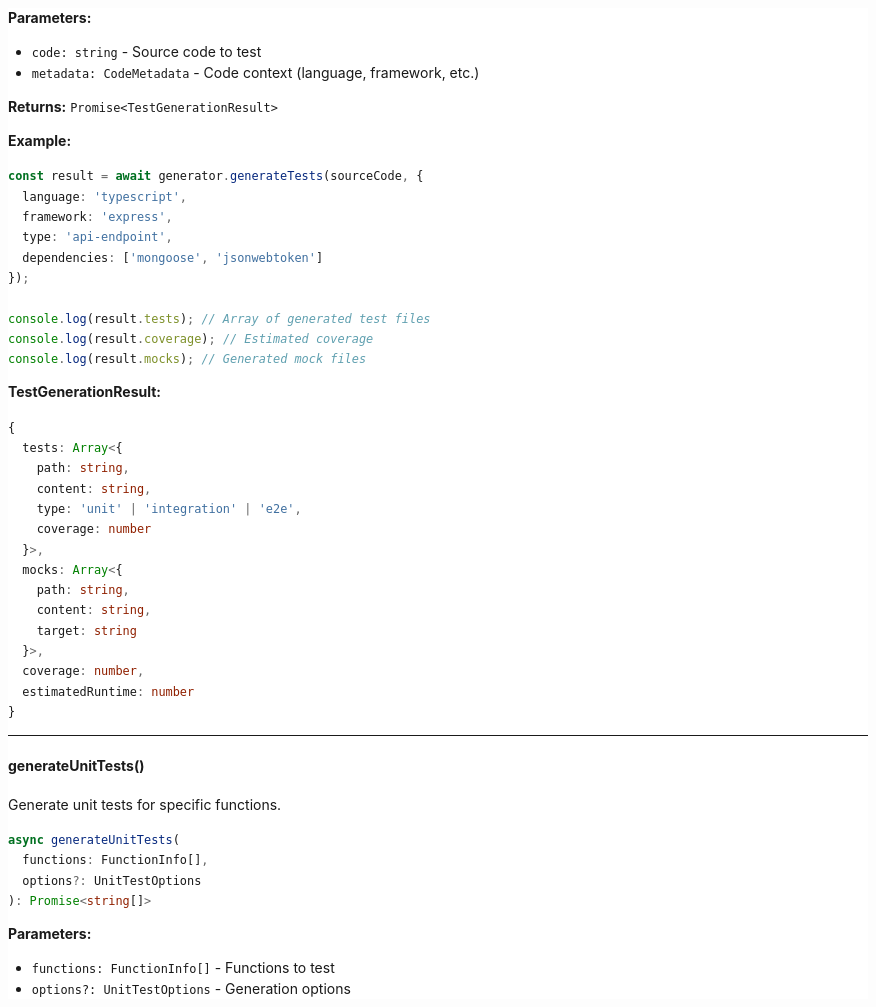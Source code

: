 **Parameters:**
- `code: string` - Source code to test
- `metadata: CodeMetadata` - Code context (language, framework, etc.)

**Returns:** `Promise<TestGenerationResult>`

**Example:**
```typescript
const result = await generator.generateTests(sourceCode, {
  language: 'typescript',
  framework: 'express',
  type: 'api-endpoint',
  dependencies: ['mongoose', 'jsonwebtoken']
});

console.log(result.tests); // Array of generated test files
console.log(result.coverage); // Estimated coverage
console.log(result.mocks); // Generated mock files
```

**TestGenerationResult:**
```typescript
{
  tests: Array<{
    path: string,
    content: string,
    type: 'unit' | 'integration' | 'e2e',
    coverage: number
  }>,
  mocks: Array<{
    path: string,
    content: string,
    target: string
  }>,
  coverage: number,
  estimatedRuntime: number
}
```

---

#### generateUnitTests()

Generate unit tests for specific functions.

```typescript
async generateUnitTests(
  functions: FunctionInfo[],
  options?: UnitTestOptions
): Promise<string[]>
```

**Parameters:**
- `functions: FunctionInfo[]` - Functions to test
- `options?: UnitTestOptions` - Generation options
